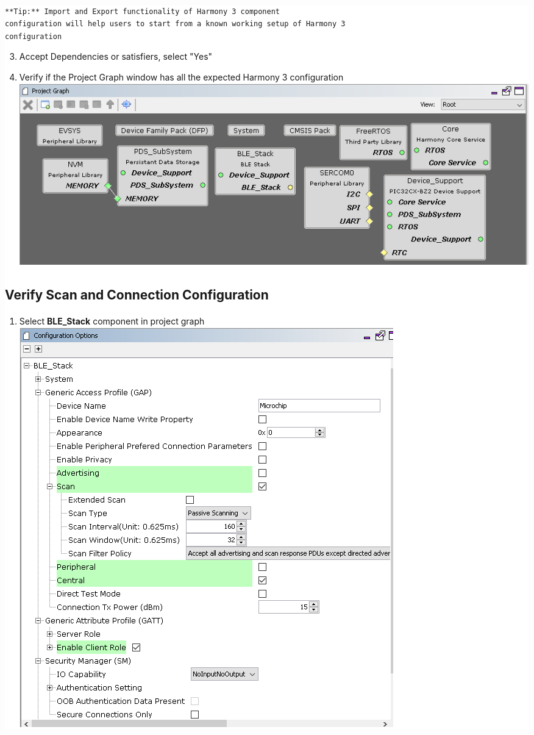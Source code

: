     **Tip:** Import and Export functionality of Harmony 3 component
    configuration will help users to start from a known working setup of Harmony 3
    configuration

3.  Accept Dependencies or satisfiers, select "Yes"

4.  Verify if the Project Graph window has all the expected Harmony 3
    configuration
    ![](media/central_conn_2.PNG)

## Verify Scan and Connection Configuration
1. Select **BLE_Stack** component in project graph
    ![](media/central_conn_3.PNG)
